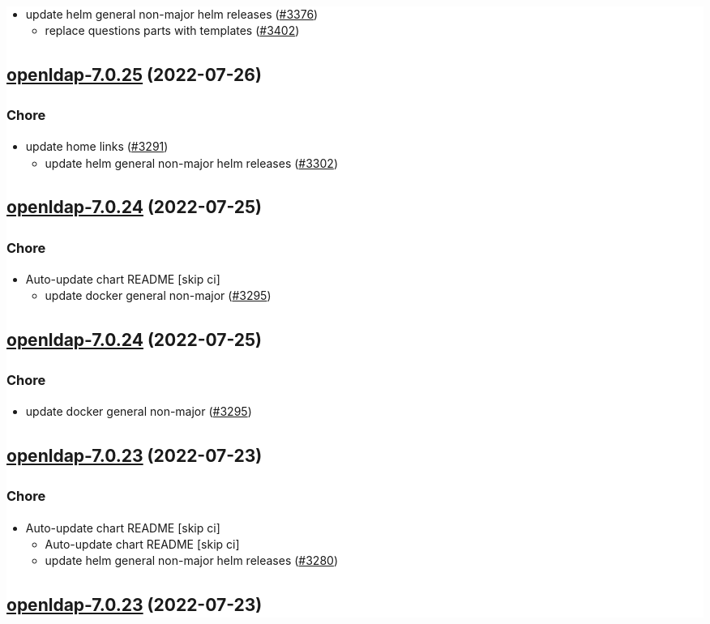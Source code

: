 - update helm general non-major helm releases ([#3376](https://github.com/truecharts/charts/issues/3376))
  - replace questions parts with templates ([#3402](https://github.com/truecharts/charts/issues/3402))




## [openldap-7.0.25](https://github.com/truecharts/apps/compare/openldap-7.0.24...openldap-7.0.25) (2022-07-26)

### Chore

- update home links ([#3291](https://github.com/truecharts/apps/issues/3291))
  - update helm general non-major helm releases ([#3302](https://github.com/truecharts/apps/issues/3302))




## [openldap-7.0.24](https://github.com/truecharts/apps/compare/openldap-7.0.23...openldap-7.0.24) (2022-07-25)

### Chore

- Auto-update chart README [skip ci]
  - update docker general non-major ([#3295](https://github.com/truecharts/apps/issues/3295))




## [openldap-7.0.24](https://github.com/truecharts/apps/compare/openldap-7.0.23...openldap-7.0.24) (2022-07-25)

### Chore

- update docker general non-major ([#3295](https://github.com/truecharts/apps/issues/3295))




## [openldap-7.0.23](https://github.com/truecharts/apps/compare/openldap-7.0.22...openldap-7.0.23) (2022-07-23)

### Chore

- Auto-update chart README [skip ci]
  - Auto-update chart README [skip ci]
  - update helm general non-major helm releases ([#3280](https://github.com/truecharts/apps/issues/3280))




## [openldap-7.0.23](https://github.com/truecharts/apps/compare/openldap-7.0.22...openldap-7.0.23) (2022-07-23)

